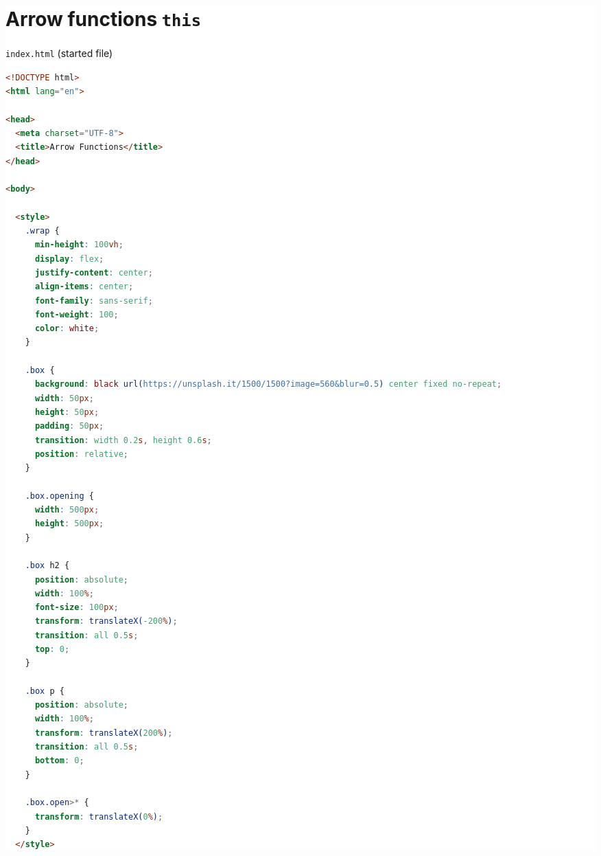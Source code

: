 # Arrow functions `this`

`index.html` (started file)

```html
<!DOCTYPE html>
<html lang="en">

<head>
  <meta charset="UTF-8">
  <title>Arrow Functions</title>
</head>

<body>

  <style>
    .wrap {
      min-height: 100vh;
      display: flex;
      justify-content: center;
      align-items: center;
      font-family: sans-serif;
      font-weight: 100;
      color: white;
    }

    .box {
      background: black url(https://unsplash.it/1500/1500?image=560&blur=0.5) center fixed no-repeat;
      width: 50px;
      height: 50px;
      padding: 50px;
      transition: width 0.2s, height 0.6s;
      position: relative;
    }

    .box.opening {
      width: 500px;
      height: 500px;
    }

    .box h2 {
      position: absolute;
      width: 100%;
      font-size: 100px;
      transform: translateX(-200%);
      transition: all 0.5s;
      top: 0;
    }

    .box p {
      position: absolute;
      width: 100%;
      transform: translateX(200%);
      transition: all 0.5s;
      bottom: 0;
    }

    .box.open>* {
      transform: translateX(0%);
    }
  </style>

```